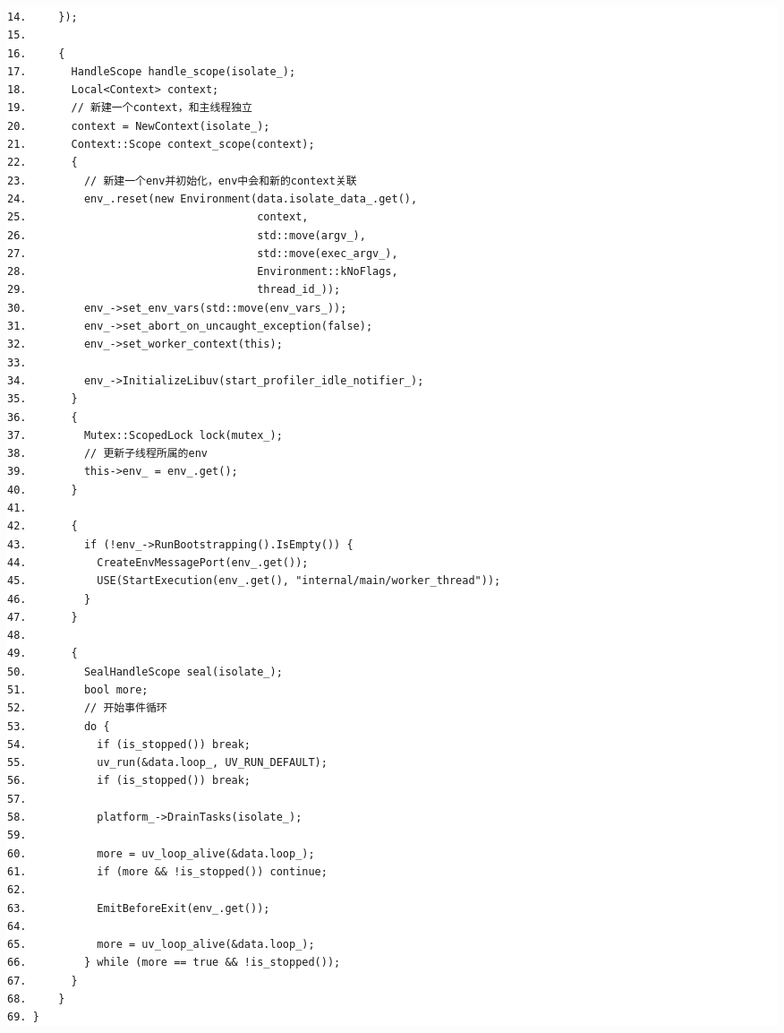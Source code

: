 ```
14.	    });  
15.	  
16.	    {  
17.	      HandleScope handle_scope(isolate_);  
18.	      Local<Context> context;  
19.	      // 新建一个context，和主线程独立  
20.	      context = NewContext(isolate_);  
21.	      Context::Scope context_scope(context);  
22.	      {  
23.	        // 新建一个env并初始化，env中会和新的context关联  
24.	        env_.reset(new Environment(data.isolate_data_.get(),  
25.	                                   context,  
26.	                                   std::move(argv_),  
27.	                                   std::move(exec_argv_),  
28.	                                   Environment::kNoFlags,  
29.	                                   thread_id_));  
30.	        env_->set_env_vars(std::move(env_vars_));  
31.	        env_->set_abort_on_uncaught_exception(false);  
32.	        env_->set_worker_context(this);  
33.	  
34.	        env_->InitializeLibuv(start_profiler_idle_notifier_);  
35.	      }  
36.	      {  
37.	        Mutex::ScopedLock lock(mutex_);  
38.	        // 更新子线程所属的env  
39.	        this->env_ = env_.get();  
40.	      }  
41.	        
42.	      {  
43.	        if (!env_->RunBootstrapping().IsEmpty()) {  
44.	          CreateEnvMessagePort(env_.get());  
45.	          USE(StartExecution(env_.get(), "internal/main/worker_thread"));  
46.	        }  
47.	      }  
48.	  
49.	      {  
50.	        SealHandleScope seal(isolate_);  
51.	        bool more;  
52.	        // 开始事件循环  
53.	        do {  
54.	          if (is_stopped()) break;  
55.	          uv_run(&data.loop_, UV_RUN_DEFAULT);  
56.	          if (is_stopped()) break;  
57.	  
58.	          platform_->DrainTasks(isolate_);  
59.	  
60.	          more = uv_loop_alive(&data.loop_);  
61.	          if (more && !is_stopped()) continue;  
62.	  
63.	          EmitBeforeExit(env_.get());  
64.	  
65.	          more = uv_loop_alive(&data.loop_);  
66.	        } while (more == true && !is_stopped());  
67.	      }  
68.	    }  
69.	}  
```
